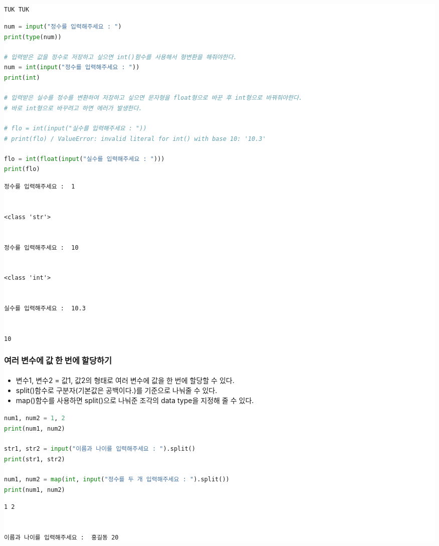     TUK TUK
    


```python
num = input("정수를 입력해주세요 : ")
print(type(num))

# 입력받은 값을 정수로 저장하고 싶으면 int()함수를 사용해서 형변환을 해줘야한다.
num = int(input("정수를 입력해주세요 : "))
print(int)

# 입력받은 실수를 정수를 변환하여 저장하고 싶으면 문자형을 float형으로 바꾼 후 int형으로 바꿔줘야한다.
# 바로 int형으로 바꾸려고 하면 에러가 발생한다.

# flo = int(input("실수를 입력해주세요 : "))
# print(flo) / ValueError: invalid literal for int() with base 10: '10.3'

flo = int(float(input("실수를 입력해주세요 : ")))
print(flo)
```

    정수를 입력해주세요 :  1
    

    <class 'str'>
    

    정수를 입력해주세요 :  10
    

    <class 'int'>
    

    실수를 입력해주세요 :  10.3
    

    10
    

### 여러 변수에 값 한 번에 할당하기
- 변수1, 변수2 = 값1, 값2의 형태로 여러 변수에 값을 한 번에 할당할 수 있다.
- split()함수로 구분자(기본값은 공백이다.)를 기준으로 나눠줄 수 있다.
- map()함수를 사용하면 split()으로 나눠준 조각의 data type을 지정해 줄 수 있다.


```python
num1, num2 = 1, 2
print(num1, num2)

str1, str2 = input("이름과 나이를 입력해주세요 : ").split()
print(str1, str2)

num1, num2 = map(int, input("정수를 두 개 입력해주세요 : ").split())
print(num1, num2)
```

    1 2
    

    이름과 나이를 입력해주세요 :  홍길동 20
    